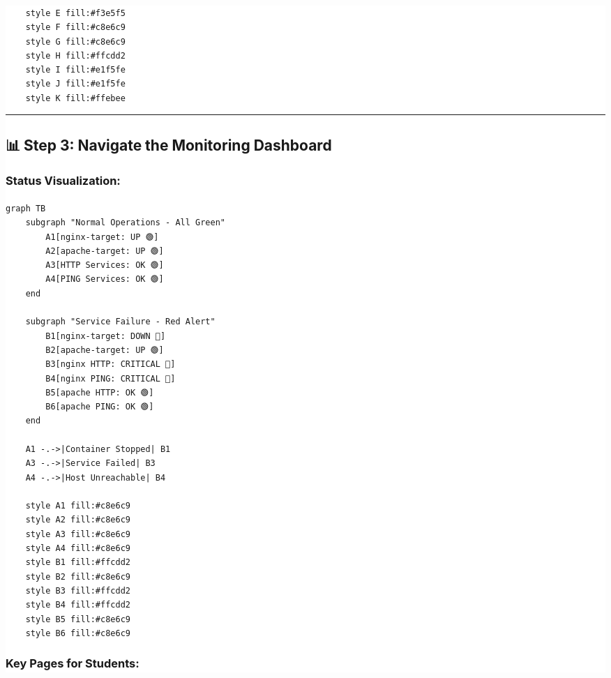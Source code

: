 ```mermaid
    style E fill:#f3e5f5
    style F fill:#c8e6c9
    style G fill:#c8e6c9
    style H fill:#ffcdd2
    style I fill:#e1f5fe
    style J fill:#e1f5fe
    style K fill:#ffebee
```

---

## 📊 **Step 3: Navigate the Monitoring Dashboard**

### **Status Visualization:**

```mermaid
graph TB
    subgraph "Normal Operations - All Green"
        A1[nginx-target: UP 🟢]
        A2[apache-target: UP 🟢]
        A3[HTTP Services: OK 🟢]
        A4[PING Services: OK 🟢]
    end
    
    subgraph "Service Failure - Red Alert"
        B1[nginx-target: DOWN 🔴]
        B2[apache-target: UP 🟢]
        B3[nginx HTTP: CRITICAL 🔴]
        B4[nginx PING: CRITICAL 🔴]
        B5[apache HTTP: OK 🟢]
        B6[apache PING: OK 🟢]
    end
    
    A1 -.->|Container Stopped| B1
    A3 -.->|Service Failed| B3
    A4 -.->|Host Unreachable| B4
    
    style A1 fill:#c8e6c9
    style A2 fill:#c8e6c9
    style A3 fill:#c8e6c9
    style A4 fill:#c8e6c9
    style B1 fill:#ffcdd2
    style B2 fill:#c8e6c9
    style B3 fill:#ffcdd2
    style B4 fill:#ffcdd2
    style B5 fill:#c8e6c9
    style B6 fill:#c8e6c9
```

### **Key Pages for Students:**
